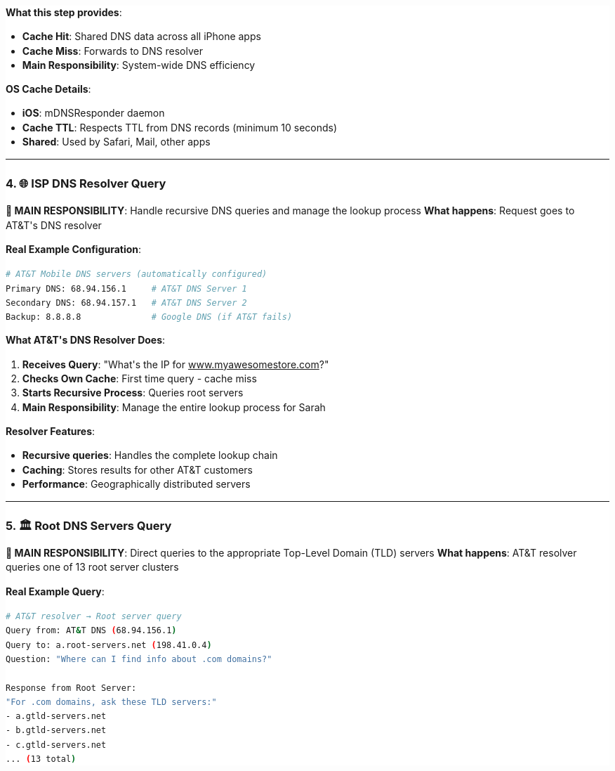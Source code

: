 **What this step provides**:
- **Cache Hit**: Shared DNS data across all iPhone apps
- **Cache Miss**: Forwards to DNS resolver
- **Main Responsibility**: System-wide DNS efficiency

**OS Cache Details**:
- **iOS**: mDNSResponder daemon
- **Cache TTL**: Respects TTL from DNS records (minimum 10 seconds)
- **Shared**: Used by Safari, Mail, other apps

---

### 4. 🌐 **ISP DNS Resolver Query**
**🎯 MAIN RESPONSIBILITY**: Handle recursive DNS queries and manage the lookup process
**What happens**: Request goes to AT&T's DNS resolver

**Real Example Configuration**:
```bash
# AT&T Mobile DNS servers (automatically configured)
Primary DNS: 68.94.156.1     # AT&T DNS Server 1
Secondary DNS: 68.94.157.1   # AT&T DNS Server 2
Backup: 8.8.8.8              # Google DNS (if AT&T fails)
```

**What AT&T's DNS Resolver Does**:
1. **Receives Query**: "What's the IP for www.myawesomestore.com?"
2. **Checks Own Cache**: First time query - cache miss
3. **Starts Recursive Process**: Queries root servers
4. **Main Responsibility**: Manage the entire lookup process for Sarah

**Resolver Features**:
- **Recursive queries**: Handles the complete lookup chain
- **Caching**: Stores results for other AT&T customers
- **Performance**: Geographically distributed servers

---

### 5. 🏛️ **Root DNS Servers Query**
**🎯 MAIN RESPONSIBILITY**: Direct queries to the appropriate Top-Level Domain (TLD) servers
**What happens**: AT&T resolver queries one of 13 root server clusters

**Real Example Query**:
```bash
# AT&T resolver → Root server query
Query from: AT&T DNS (68.94.156.1)
Query to: a.root-servers.net (198.41.0.4)
Question: "Where can I find info about .com domains?"

Response from Root Server:
"For .com domains, ask these TLD servers:"
- a.gtld-servers.net
- b.gtld-servers.net
- c.gtld-servers.net
... (13 total)
```
